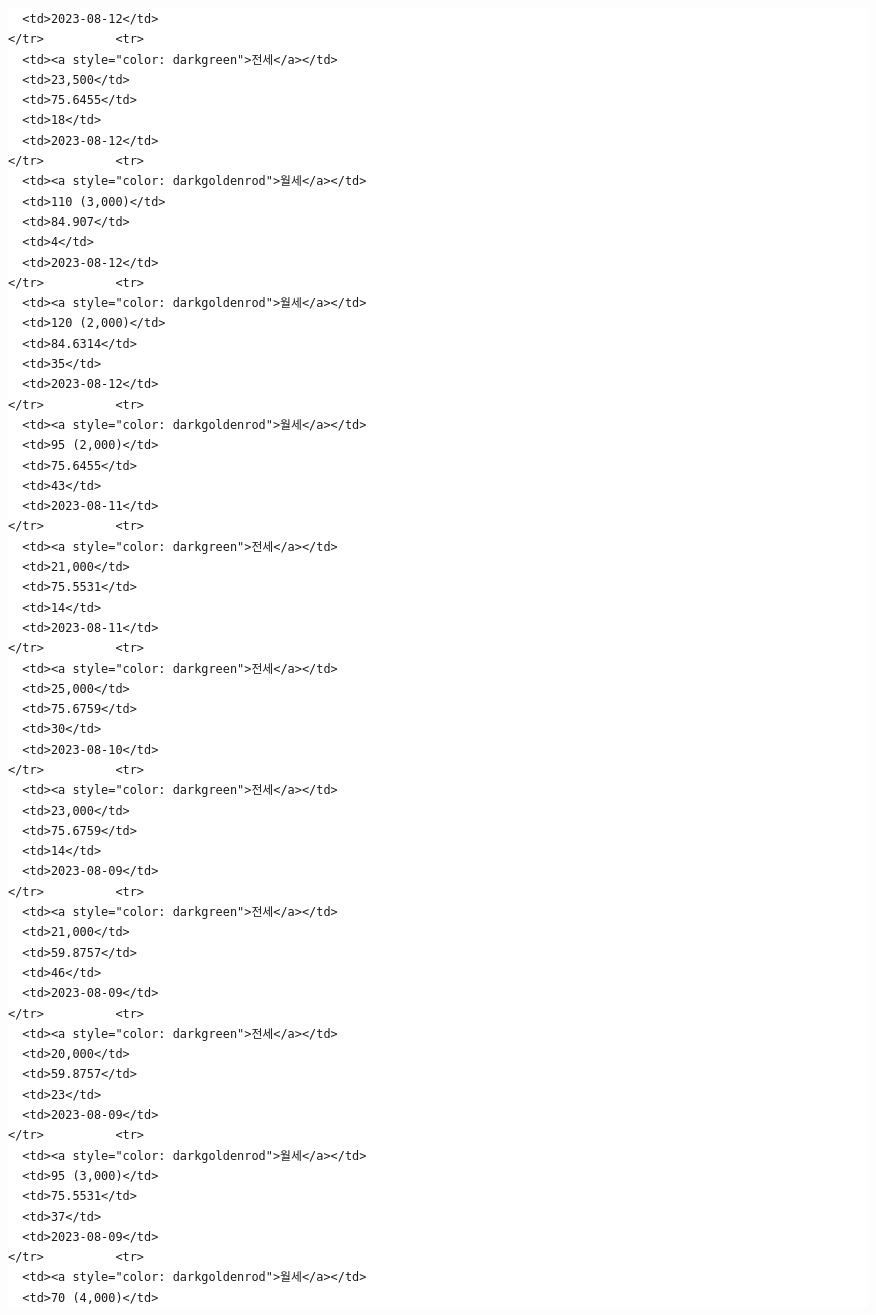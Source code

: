       <td>2023-08-12</td>
    </tr>          <tr>
      <td><a style="color: darkgreen">전세</a></td>
      <td>23,500</td>
      <td>75.6455</td>
      <td>18</td>
      <td>2023-08-12</td>
    </tr>          <tr>
      <td><a style="color: darkgoldenrod">월세</a></td>
      <td>110 (3,000)</td>
      <td>84.907</td>
      <td>4</td>
      <td>2023-08-12</td>
    </tr>          <tr>
      <td><a style="color: darkgoldenrod">월세</a></td>
      <td>120 (2,000)</td>
      <td>84.6314</td>
      <td>35</td>
      <td>2023-08-12</td>
    </tr>          <tr>
      <td><a style="color: darkgoldenrod">월세</a></td>
      <td>95 (2,000)</td>
      <td>75.6455</td>
      <td>43</td>
      <td>2023-08-11</td>
    </tr>          <tr>
      <td><a style="color: darkgreen">전세</a></td>
      <td>21,000</td>
      <td>75.5531</td>
      <td>14</td>
      <td>2023-08-11</td>
    </tr>          <tr>
      <td><a style="color: darkgreen">전세</a></td>
      <td>25,000</td>
      <td>75.6759</td>
      <td>30</td>
      <td>2023-08-10</td>
    </tr>          <tr>
      <td><a style="color: darkgreen">전세</a></td>
      <td>23,000</td>
      <td>75.6759</td>
      <td>14</td>
      <td>2023-08-09</td>
    </tr>          <tr>
      <td><a style="color: darkgreen">전세</a></td>
      <td>21,000</td>
      <td>59.8757</td>
      <td>46</td>
      <td>2023-08-09</td>
    </tr>          <tr>
      <td><a style="color: darkgreen">전세</a></td>
      <td>20,000</td>
      <td>59.8757</td>
      <td>23</td>
      <td>2023-08-09</td>
    </tr>          <tr>
      <td><a style="color: darkgoldenrod">월세</a></td>
      <td>95 (3,000)</td>
      <td>75.5531</td>
      <td>37</td>
      <td>2023-08-09</td>
    </tr>          <tr>
      <td><a style="color: darkgoldenrod">월세</a></td>
      <td>70 (4,000)</td>
